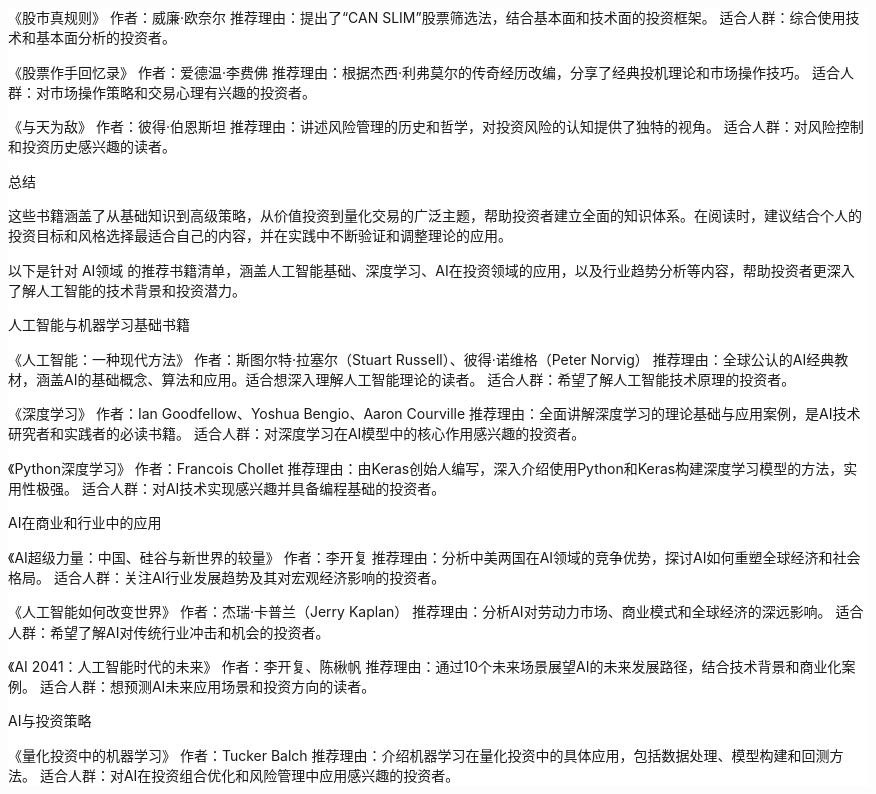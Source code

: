 《股市真规则》
作者：威廉·欧奈尔
推荐理由：提出了“CAN SLIM”股票筛选法，结合基本面和技术面的投资框架。
适合人群：综合使用技术和基本面分析的投资者。

《股票作手回忆录》
作者：爱德温·李费佛
推荐理由：根据杰西·利弗莫尔的传奇经历改编，分享了经典投机理论和市场操作技巧。
适合人群：对市场操作策略和交易心理有兴趣的投资者。

《与天为敌》
作者：彼得·伯恩斯坦
推荐理由：讲述风险管理的历史和哲学，对投资风险的认知提供了独特的视角。
适合人群：对风险控制和投资历史感兴趣的读者。

总结

这些书籍涵盖了从基础知识到高级策略，从价值投资到量化交易的广泛主题，帮助投资者建立全面的知识体系。在阅读时，建议结合个人的投资目标和风格选择最适合自己的内容，并在实践中不断验证和调整理论的应用。

以下是针对 AI领域 的推荐书籍清单，涵盖人工智能基础、深度学习、AI在投资领域的应用，以及行业趋势分析等内容，帮助投资者更深入了解人工智能的技术背景和投资潜力。

人工智能与机器学习基础书籍

《人工智能：一种现代方法》
作者：斯图尔特·拉塞尔（Stuart Russell）、彼得·诺维格（Peter Norvig）
推荐理由：全球公认的AI经典教材，涵盖AI的基础概念、算法和应用。适合想深入理解人工智能理论的读者。
适合人群：希望了解人工智能技术原理的投资者。

《深度学习》
作者：Ian Goodfellow、Yoshua Bengio、Aaron Courville
推荐理由：全面讲解深度学习的理论基础与应用案例，是AI技术研究者和实践者的必读书籍。
适合人群：对深度学习在AI模型中的核心作用感兴趣的投资者。

《Python深度学习》
作者：Francois Chollet
推荐理由：由Keras创始人编写，深入介绍使用Python和Keras构建深度学习模型的方法，实用性极强。
适合人群：对AI技术实现感兴趣并具备编程基础的投资者。

AI在商业和行业中的应用

《AI超级力量：中国、硅谷与新世界的较量》
作者：李开复
推荐理由：分析中美两国在AI领域的竞争优势，探讨AI如何重塑全球经济和社会格局。
适合人群：关注AI行业发展趋势及其对宏观经济影响的投资者。

《人工智能如何改变世界》
作者：杰瑞·卡普兰（Jerry Kaplan）
推荐理由：分析AI对劳动力市场、商业模式和全球经济的深远影响。
适合人群：希望了解AI对传统行业冲击和机会的投资者。

《AI 2041：人工智能时代的未来》
作者：李开复、陈楸帆
推荐理由：通过10个未来场景展望AI的未来发展路径，结合技术背景和商业化案例。
适合人群：想预测AI未来应用场景和投资方向的读者。

AI与投资策略

《量化投资中的机器学习》
作者：Tucker Balch
推荐理由：介绍机器学习在量化投资中的具体应用，包括数据处理、模型构建和回测方法。
适合人群：对AI在投资组合优化和风险管理中应用感兴趣的投资者。
